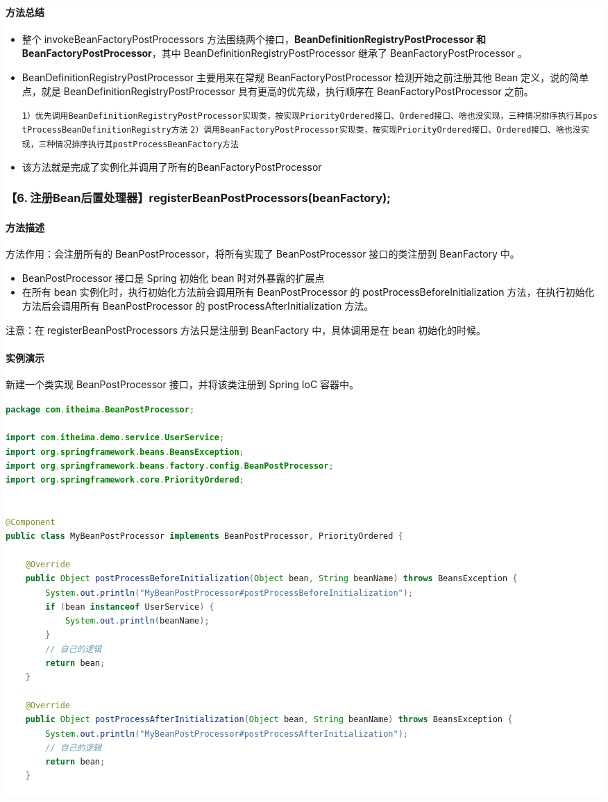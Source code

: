  

#### 方法总结

- 整个 invokeBeanFactoryPostProcessors 方法围绕两个接口，**BeanDefinitionRegistryPostProcessor 和 BeanFactoryPostProcessor**，其中 BeanDefinitionRegistryPostProcessor 继承了 BeanFactoryPostProcessor 。

- BeanDefinitionRegistryPostProcessor 主要用来在常规 BeanFactoryPostProcessor 检测开始之前注册其他 Bean 定义，说的简单点，就是 BeanDefinitionRegistryPostProcessor 具有更高的优先级，执行顺序在 BeanFactoryPostProcessor 之前。

  `1）优先调用BeanDefinitionRegistryPostProcessor实现类，按实现PriorityOrdered接口、Ordered接口、啥也没实现，三种情况排序执行其postProcessBeanDefinitionRegistry方法`
  `2）调用BeanFactoryPostProcessor实现类，按实现PriorityOrdered接口、Ordered接口、啥也没实现，三种情况排序执行其postProcessBeanFactory方法`

- 该方法就是完成了实例化并调用了所有的BeanFactoryPostProcessor

 

 

### 【6. 注册Bean后置处理器】registerBeanPostProcessors(beanFactory);

#### 方法描述

方法作用：会注册所有的 BeanPostProcessor，将所有实现了 BeanPostProcessor 接口的类注册到 BeanFactory 中。

- BeanPostProcessor 接口是 Spring 初始化 bean 时对外暴露的扩展点
- 在所有 bean 实例化时，执行初始化方法前会调用所有 BeanPostProcessor 的 postProcessBeforeInitialization 方法，在执行初始化方法后会调用所有 BeanPostProcessor 的 postProcessAfterInitialization 方法。

注意：在 registerBeanPostProcessors 方法只是注册到 BeanFactory 中，具体调用是在 bean 初始化的时候。

 

#### 实例演示

新建一个类实现 BeanPostProcessor 接口，并将该类注册到 Spring IoC 容器中。

```java
package com.itheima.BeanPostProcessor;
 
import com.itheima.demo.service.UserService;
import org.springframework.beans.BeansException;
import org.springframework.beans.factory.config.BeanPostProcessor;
import org.springframework.core.PriorityOrdered;
 

@Component
public class MyBeanPostProcessor implements BeanPostProcessor, PriorityOrdered {
 
    @Override
    public Object postProcessBeforeInitialization(Object bean, String beanName) throws BeansException {
        System.out.println("MyBeanPostProcessor#postProcessBeforeInitialization");
        if (bean instanceof UserService) {
            System.out.println(beanName);
        }
        // 自己的逻辑
        return bean;
    }
 
    @Override
    public Object postProcessAfterInitialization(Object bean, String beanName) throws BeansException {
        System.out.println("MyBeanPostProcessor#postProcessAfterInitialization");
        // 自己的逻辑
        return bean;
    }
 
```